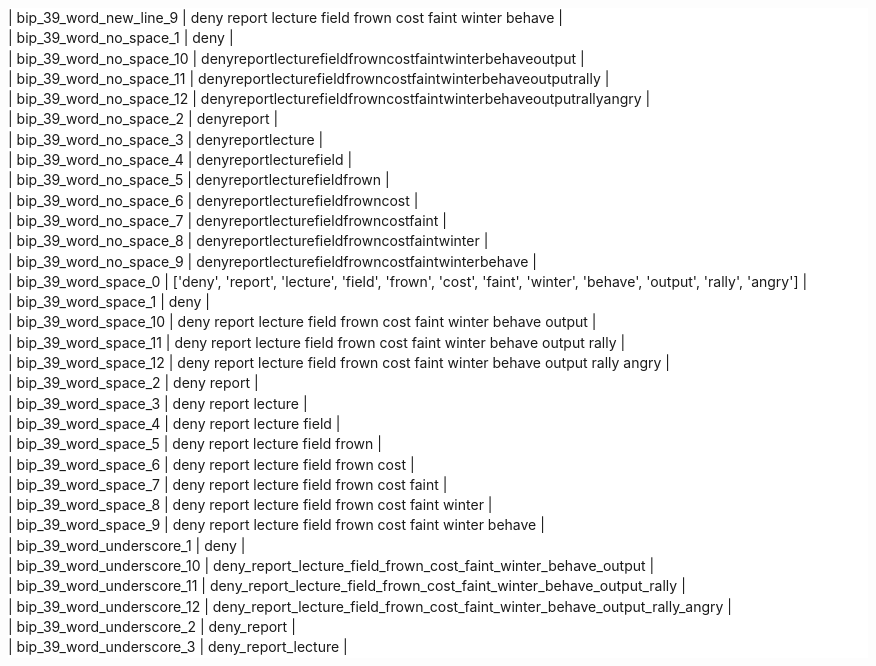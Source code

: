 | bip_39_word_new_line_9 | deny
report
lecture
field
frown
cost
faint
winter
behave |  
| bip_39_word_no_space_1 | deny |  
| bip_39_word_no_space_10 | denyreportlecturefieldfrowncostfaintwinterbehaveoutput |  
| bip_39_word_no_space_11 | denyreportlecturefieldfrowncostfaintwinterbehaveoutputrally |  
| bip_39_word_no_space_12 | denyreportlecturefieldfrowncostfaintwinterbehaveoutputrallyangry |  
| bip_39_word_no_space_2 | denyreport |  
| bip_39_word_no_space_3 | denyreportlecture |  
| bip_39_word_no_space_4 | denyreportlecturefield |  
| bip_39_word_no_space_5 | denyreportlecturefieldfrown |  
| bip_39_word_no_space_6 | denyreportlecturefieldfrowncost |  
| bip_39_word_no_space_7 | denyreportlecturefieldfrowncostfaint |  
| bip_39_word_no_space_8 | denyreportlecturefieldfrowncostfaintwinter |  
| bip_39_word_no_space_9 | denyreportlecturefieldfrowncostfaintwinterbehave |  
| bip_39_word_space_0 | ['deny', 'report', 'lecture', 'field', 'frown', 'cost', 'faint', 'winter', 'behave', 'output', 'rally', 'angry'] |  
| bip_39_word_space_1 | deny |  
| bip_39_word_space_10 | deny report lecture field frown cost faint winter behave output |  
| bip_39_word_space_11 | deny report lecture field frown cost faint winter behave output rally |  
| bip_39_word_space_12 | deny report lecture field frown cost faint winter behave output rally angry |  
| bip_39_word_space_2 | deny report |  
| bip_39_word_space_3 | deny report lecture |  
| bip_39_word_space_4 | deny report lecture field |  
| bip_39_word_space_5 | deny report lecture field frown |  
| bip_39_word_space_6 | deny report lecture field frown cost |  
| bip_39_word_space_7 | deny report lecture field frown cost faint |  
| bip_39_word_space_8 | deny report lecture field frown cost faint winter |  
| bip_39_word_space_9 | deny report lecture field frown cost faint winter behave |  
| bip_39_word_underscore_1 | deny |  
| bip_39_word_underscore_10 | deny_report_lecture_field_frown_cost_faint_winter_behave_output |  
| bip_39_word_underscore_11 | deny_report_lecture_field_frown_cost_faint_winter_behave_output_rally |  
| bip_39_word_underscore_12 | deny_report_lecture_field_frown_cost_faint_winter_behave_output_rally_angry |  
| bip_39_word_underscore_2 | deny_report |  
| bip_39_word_underscore_3 | deny_report_lecture |  